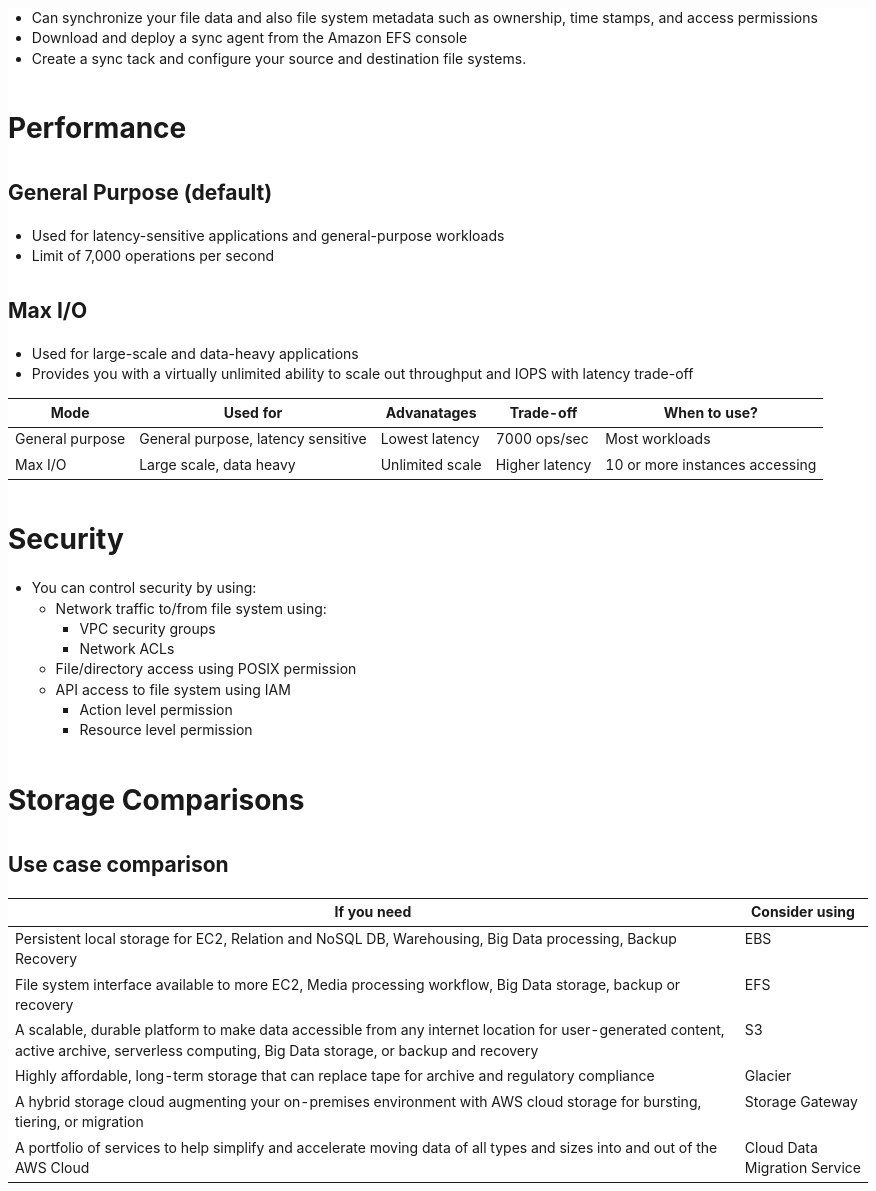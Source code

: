 - Can synchronize your file data and also file system metadata such as ownership, time stamps, and access permissions
- Download and deploy a sync agent from the Amazon EFS console
- Create a sync tack and configure your source and destination file systems.

# Performance

## General Purpose (default)

- Used for latency-sensitive applications and general-purpose workloads
- Limit of 7,000 operations per second

## Max I/O

- Used for large-scale and data-heavy applications
- Provides you with a virtually unlimited ability to scale out throughput and IOPS with latency trade-off

| Mode            | Used for        | Advanatages   | Trade-off   | When to use?
| --              | --              | --            | --          | --
| General purpose | General purpose, latency sensitive | Lowest latency | 7000 ops/sec | Most workloads
| Max I/O     | Large scale, data heavy | Unlimited scale | Higher latency | 10 or more instances accessing

# Security

- You can control security by using:
  - Network traffic to/from file system using:
    - VPC security groups
    - Network ACLs
  - File/directory access using POSIX permission
  - API access to file system using IAM
    - Action level permission
    - Resource level permission

# Storage Comparisons

## Use case comparison

| If you need     | Consider using
| --              | --
| Persistent local storage for EC2, Relation and NoSQL DB, Warehousing, Big Data processing, Backup Recovery | EBS
| File system interface available to more EC2, Media processing workflow, Big Data storage, backup or recovery | EFS
| A scalable, durable platform to make data accessible from any internet location for user-generated content, active archive, serverless computing, Big Data storage, or backup and recovery | S3
| Highly affordable, long-term storage that can replace tape for archive and regulatory compliance | Glacier
| A hybrid storage cloud augmenting your on-premises environment with AWS cloud storage for bursting, tiering, or migration | Storage Gateway
| A portfolio of services to help simplify and accelerate moving data of all types and sizes into and out of the AWS Cloud | Cloud Data Migration Service
